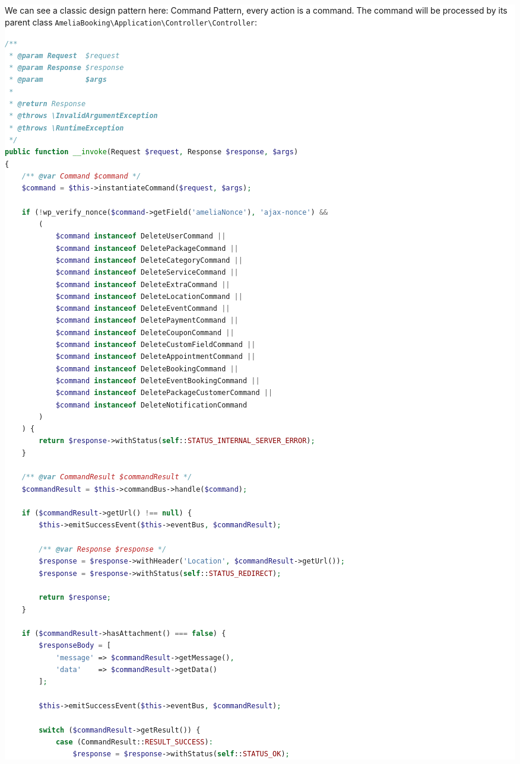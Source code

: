 We can see a classic design pattern here: Command Pattern, every action is a command. The command will be processed by its parent class `AmeliaBooking\Application\Controller\Controller`:

``` php
/**
 * @param Request  $request
 * @param Response $response
 * @param          $args
 *
 * @return Response
 * @throws \InvalidArgumentException
 * @throws \RuntimeException
 */
public function __invoke(Request $request, Response $response, $args)
{
    /** @var Command $command */
    $command = $this->instantiateCommand($request, $args);

    if (!wp_verify_nonce($command->getField('ameliaNonce'), 'ajax-nonce') &&
        (
            $command instanceof DeleteUserCommand ||
            $command instanceof DeletePackageCommand ||
            $command instanceof DeleteCategoryCommand ||
            $command instanceof DeleteServiceCommand ||
            $command instanceof DeleteExtraCommand ||
            $command instanceof DeleteLocationCommand ||
            $command instanceof DeleteEventCommand ||
            $command instanceof DeletePaymentCommand ||
            $command instanceof DeleteCouponCommand ||
            $command instanceof DeleteCustomFieldCommand ||
            $command instanceof DeleteAppointmentCommand ||
            $command instanceof DeleteBookingCommand ||
            $command instanceof DeleteEventBookingCommand ||
            $command instanceof DeletePackageCustomerCommand ||
            $command instanceof DeleteNotificationCommand
        )
    ) {
        return $response->withStatus(self::STATUS_INTERNAL_SERVER_ERROR);
    }

    /** @var CommandResult $commandResult */
    $commandResult = $this->commandBus->handle($command);

    if ($commandResult->getUrl() !== null) {
        $this->emitSuccessEvent($this->eventBus, $commandResult);

        /** @var Response $response */
        $response = $response->withHeader('Location', $commandResult->getUrl());
        $response = $response->withStatus(self::STATUS_REDIRECT);

        return $response;
    }

    if ($commandResult->hasAttachment() === false) {
        $responseBody = [
            'message' => $commandResult->getMessage(),
            'data'    => $commandResult->getData()
        ];

        $this->emitSuccessEvent($this->eventBus, $commandResult);

        switch ($commandResult->getResult()) {
            case (CommandResult::RESULT_SUCCESS):
                $response = $response->withStatus(self::STATUS_OK);
```